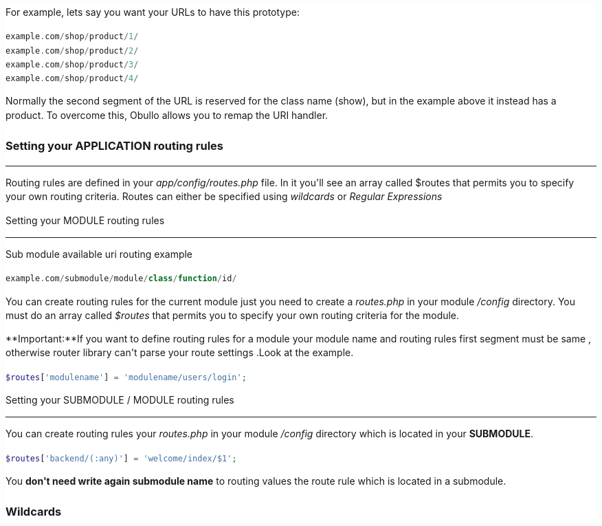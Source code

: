 For example, lets say you want your URLs to have this prototype:

```php
example.com/shop/product/1/
example.com/shop/product/2/
example.com/shop/product/3/
example.com/shop/product/4/
```

Normally the second segment of the URL is reserved for the class name (show), but in the example above it 
instead has a product. To overcome this, Obullo allows you to remap the URI handler.

### Setting your APPLICATION routing rules

------

Routing rules are defined in your <var>app/config/routes.php</var> file. In it you'll see an array called $routes that permits you to specify your own routing criteria. Routes can either be specified using <dfn>wildcards</dfn> or <dfn>Regular Expressions</dfn>

Setting your MODULE routing rules

------

Sub module available uri routing example

```php
example.com/submodule/module/class/function/id/
```

You can create routing rules for the current module just you need to create a <var>routes.php</var> in your module <dfn>/config</dfn> directory. You must do an array called <dfn>$routes</dfn> that permits you to specify your own routing criteria for the module.

**Important:**If you want to define routing rules for a module your module name and routing rules first segment must be same , otherwise router library can't parse your route settings .Look at the example.

```php
$routes['modulename'] = 'modulename/users/login';   
```

Setting your SUBMODULE / MODULE routing rules

------

You can create routing rules your <var>routes.php</var> in your module <dfn>/config</dfn> directory which is located in your <b>SUBMODULE</b>.

```php
$routes['backend/(:any)'] = 'welcome/index/$1';    
```

You <b>don't need write again submodule name</b> to routing values the route rule which is located in a submodule.

### Wildcards
